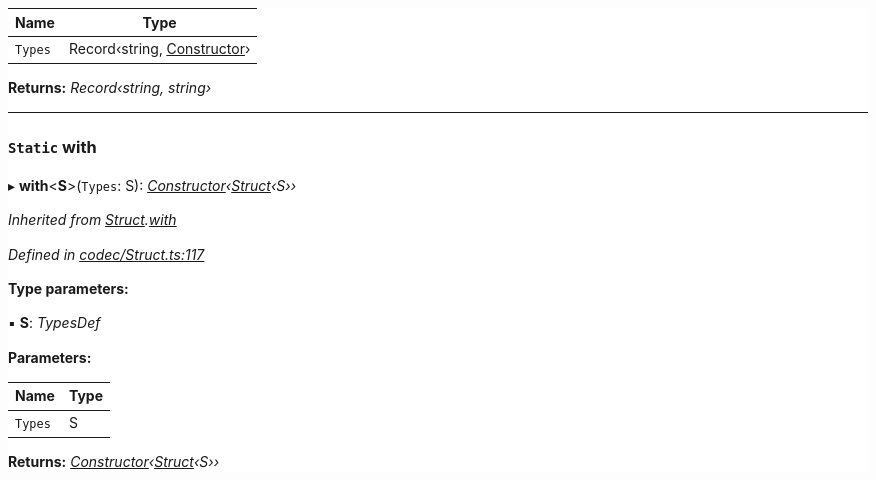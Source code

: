 Name | Type |
------ | ------ |
`Types` | Record‹string, [Constructor](../interfaces/_types_.constructor.md)› |

**Returns:** *Record‹string, string›*

___

### `Static` with

▸ **with**<**S**>(`Types`: S): *[Constructor](../interfaces/_types_.constructor.md)‹[Struct](_codec_struct_.struct.md)‹S››*

*Inherited from [Struct](_codec_struct_.struct.md).[with](_codec_struct_.struct.md#static-with)*

*Defined in [codec/Struct.ts:117](https://github.com/polkadot-js/api/blob/155fd0f8b1/packages/types/src/codec/Struct.ts#L117)*

**Type parameters:**

▪ **S**: *TypesDef*

**Parameters:**

Name | Type |
------ | ------ |
`Types` | S |

**Returns:** *[Constructor](../interfaces/_types_.constructor.md)‹[Struct](_codec_struct_.struct.md)‹S››*
